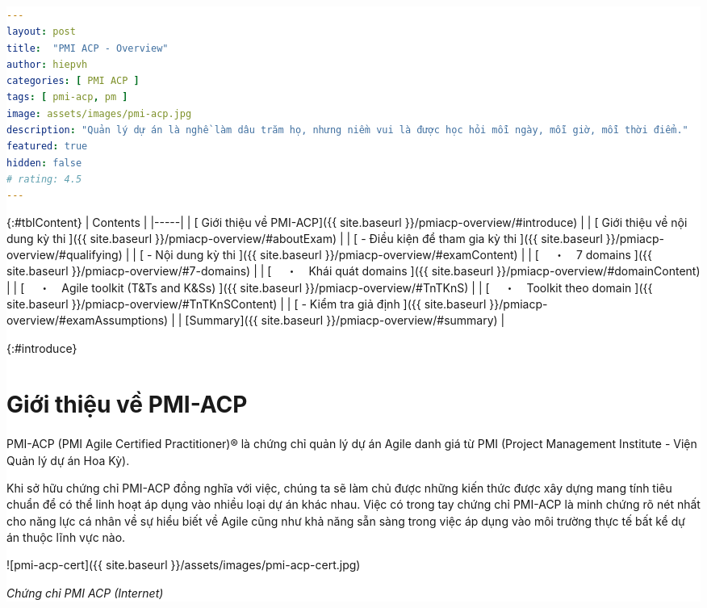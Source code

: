 ```yaml
---
layout: post
title:  "PMI ACP - Overview"
author: hiepvh
categories: [ PMI ACP ]
tags: [ pmi-acp, pm ]
image: assets/images/pmi-acp.jpg
description: "Quản lý dự án là nghề làm dâu trăm họ, nhưng niềm vui là được học hỏi mỗi ngày, mỗi giờ, mỗi thời điểm."
featured: true
hidden: false
# rating: 4.5
---
```


{:#tblContent}
| Contents |
|-----|
| [ Giới thiệu về PMI-ACP]({{ site.baseurl }}/pmiacp-overview/#introduce) |
| [ Giới thiệu về nội dung kỳ thi ]({{ site.baseurl }}/pmiacp-overview/#aboutExam) |
| [  - Điều kiện để tham gia kỳ thi ]({{ site.baseurl }}/pmiacp-overview/#qualifying) |
| [  - Nội dung kỳ thi ]({{ site.baseurl }}/pmiacp-overview/#examContent) |
| [　&#9;・　7 domains ]({{ site.baseurl }}/pmiacp-overview/#7-domains) |
| [　&#9;・　Khái quát domains ]({{ site.baseurl }}/pmiacp-overview/#domainContent) |
| [　&#9;・　Agile toolkit (T&Ts and K&Ss) ]({{ site.baseurl }}/pmiacp-overview/#TnTKnS) |
| [　&#9;・　Toolkit theo domain ]({{ site.baseurl }}/pmiacp-overview/#TnTKnSContent) |
| [  - Kiểm tra giả định ]({{ site.baseurl }}/pmiacp-overview/#examAssumptions) |
| [Summary]({{ site.baseurl }}/pmiacp-overview/#summary) |

{:#introduce}
# Giới thiệu về PMI-ACP

PMI-ACP (PMI Agile Certified Practitioner)® là chứng chỉ quản lý dự án Agile danh giá từ PMI (Project Management Institute - Viện Quản lý dự án Hoa Kỳ).

Khi sở hữu chứng chỉ PMI-ACP đồng nghĩa với việc, chúng ta sẽ làm chủ được những kiến thức được xây dựng mang tính tiêu chuẩn để có thể linh hoạt áp dụng vào nhiều loại dự án khác nhau. Việc có trong tay chứng chỉ PMI-ACP là minh chứng rõ nét nhất cho năng lực cá nhân về sự hiểu biết về Agile cũng như khả năng sẵn sàng trong việc áp dụng vào môi trường thực tế bất kể dự án thuộc lĩnh vực nào.

![pmi-acp-cert]({{ site.baseurl }}/assets/images/pmi-acp-cert.jpg)

*Chứng chỉ PMI ACP (Internet)*
